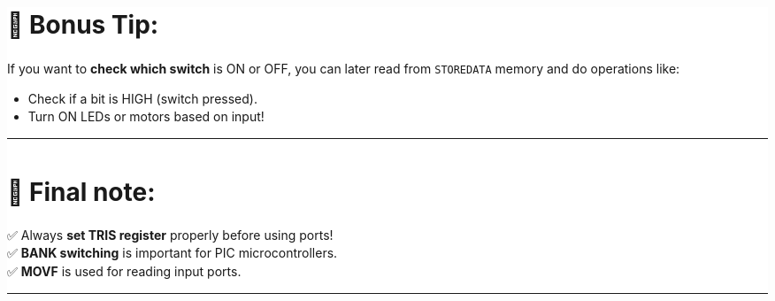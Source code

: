 
# 🚀 Bonus Tip:

If you want to **check which switch** is ON or OFF, you can later read from `STOREDATA` memory and do operations like:

- Check if a bit is HIGH (switch pressed).
- Turn ON LEDs or motors based on input!

---

# 🧠 Final note:
✅ Always **set TRIS register** properly before using ports!  
✅ **BANK switching** is important for PIC microcontrollers.  
✅ **MOVF** is used for reading input ports.

---